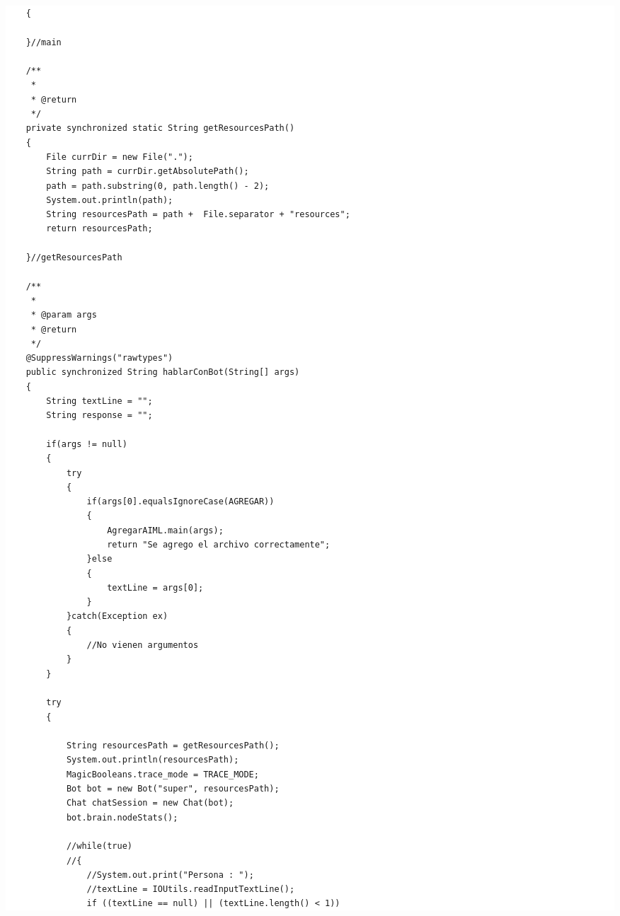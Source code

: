 ```
    {
        
    }//main
 
    /**
     * 
     * @return
     */
    private synchronized static String getResourcesPath() 
    {
        File currDir = new File(".");
        String path = currDir.getAbsolutePath();
        path = path.substring(0, path.length() - 2);
        System.out.println(path);
        String resourcesPath = path +  File.separator + "resources";
        return resourcesPath;
        
    }//getResourcesPath
    
    /**
     * 
     * @param args
     * @return
     */
    @SuppressWarnings("rawtypes")
    public synchronized String hablarConBot(String[] args)
    {
    	String textLine = "";
    	String response = "";
    	
    	if(args != null)
    	{
    		try
    		{
    			if(args[0].equalsIgnoreCase(AGREGAR))
    			{
    				AgregarAIML.main(args);
    				return "Se agrego el archivo correctamente";
    			}else
    			{
    				textLine = args[0];
    			}
    		}catch(Exception ex)
    		{
    			//No vienen argumentos
    		}
    	}
    	
        try 
        {
 
            String resourcesPath = getResourcesPath();
            System.out.println(resourcesPath);
            MagicBooleans.trace_mode = TRACE_MODE;
            Bot bot = new Bot("super", resourcesPath);
            Chat chatSession = new Chat(bot);
            bot.brain.nodeStats();            
 
            //while(true) 
            //{
                //System.out.print("Persona : ");
                //textLine = IOUtils.readInputTextLine();                
                if ((textLine == null) || (textLine.length() < 1))
```